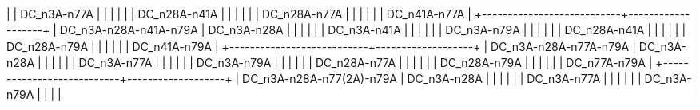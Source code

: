 |                           | DC\_n3A-n77A      |
|                           |                   |
|                           | DC\_n28A-n41A     |
|                           |                   |
|                           | DC\_n28A-n77A     |
|                           |                   |
|                           | DC\_n41A-n77A     |
+---------------------------+-------------------+
| DC\_n3A-n28A-n41A-n79A    | DC\_n3A-n28A      |
|                           |                   |
|                           | DC\_n3A-n41A      |
|                           |                   |
|                           | DC\_n3A-n79A      |
|                           |                   |
|                           | DC\_n28A-n41A     |
|                           |                   |
|                           | DC\_n28A-n79A     |
|                           |                   |
|                           | DC\_n41A-n79A     |
+---------------------------+-------------------+
| DC\_n3A-n28A-n77A-n79A    | DC\_n3A-n28A      |
|                           |                   |
|                           | DC\_n3A-n77A      |
|                           |                   |
|                           | DC\_n3A-n79A      |
|                           |                   |
|                           | DC\_n28A-n77A     |
|                           |                   |
|                           | DC\_n28A-n79A     |
|                           |                   |
|                           | DC\_n77A-n79A     |
+---------------------------+-------------------+
| DC\_n3A-n28A-n77(2A)-n79A | DC\_n3A-n28A      |
|                           |                   |
|                           | DC\_n3A-n77A      |
|                           |                   |
|                           | DC\_n3A-n79A      |
|                           |                   |